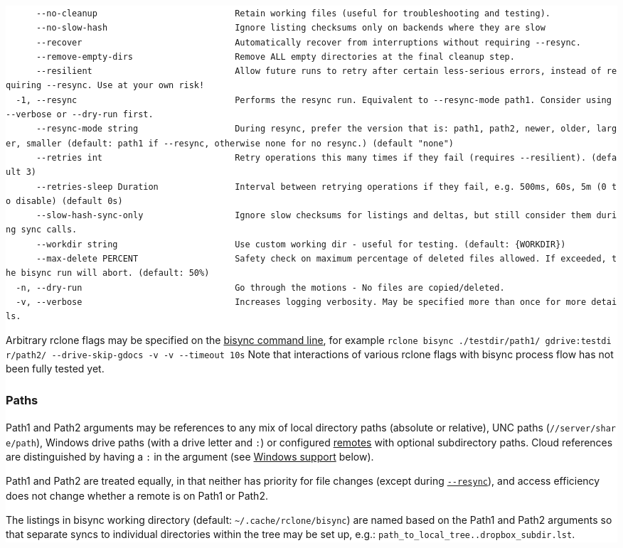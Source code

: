```
      --no-cleanup                           Retain working files (useful for troubleshooting and testing).
      --no-slow-hash                         Ignore listing checksums only on backends where they are slow
      --recover                              Automatically recover from interruptions without requiring --resync.
      --remove-empty-dirs                    Remove ALL empty directories at the final cleanup step.
      --resilient                            Allow future runs to retry after certain less-serious errors, instead of requiring --resync. Use at your own risk!
  -1, --resync                               Performs the resync run. Equivalent to --resync-mode path1. Consider using --verbose or --dry-run first.
      --resync-mode string                   During resync, prefer the version that is: path1, path2, newer, older, larger, smaller (default: path1 if --resync, otherwise none for no resync.) (default "none")
      --retries int                          Retry operations this many times if they fail (requires --resilient). (default 3)
      --retries-sleep Duration               Interval between retrying operations if they fail, e.g. 500ms, 60s, 5m (0 to disable) (default 0s)
      --slow-hash-sync-only                  Ignore slow checksums for listings and deltas, but still consider them during sync calls.
      --workdir string                       Use custom working dir - useful for testing. (default: {WORKDIR})
      --max-delete PERCENT                   Safety check on maximum percentage of deleted files allowed. If exceeded, the bisync run will abort. (default: 50%)
  -n, --dry-run                              Go through the motions - No files are copied/deleted.
  -v, --verbose                              Increases logging verbosity. May be specified more than once for more details.
```

Arbitrary rclone flags may be specified on the
[bisync command line](/commands/rclone_bisync/), for example
`rclone bisync ./testdir/path1/ gdrive:testdir/path2/ --drive-skip-gdocs -v -v --timeout 10s`
Note that interactions of various rclone flags with bisync process flow
has not been fully tested yet.

### Paths

Path1 and Path2 arguments may be references to any mix of local directory
paths (absolute or relative), UNC paths (`//server/share/path`),
Windows drive paths (with a drive letter and `:`) or configured
[remotes](/docs/#syntax-of-remote-paths) with optional subdirectory paths.
Cloud references are distinguished by having a `:` in the argument
(see [Windows support](#windows) below).

Path1 and Path2 are treated equally, in that neither has priority for
file changes (except during [`--resync`](#resync)), and access efficiency does not change whether a remote
is on Path1 or Path2.

The listings in bisync working directory (default: `~/.cache/rclone/bisync`)
are named based on the Path1 and Path2 arguments so that separate syncs
to individual directories within the tree may be set up, e.g.:
`path_to_local_tree..dropbox_subdir.lst`.
